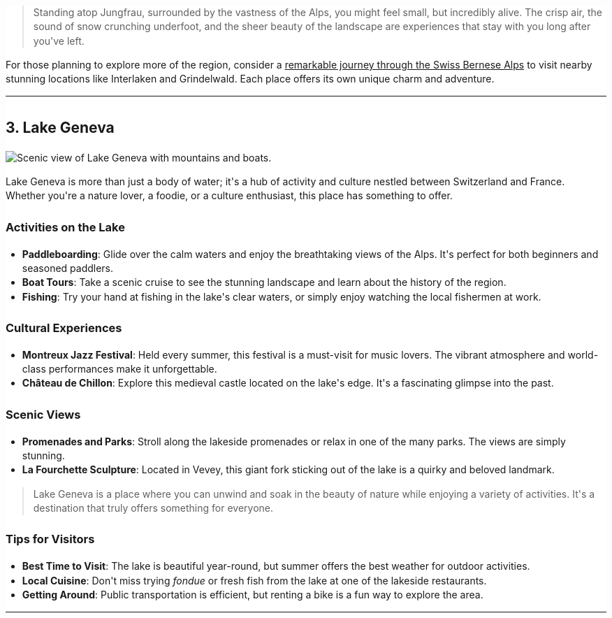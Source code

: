 > Standing atop Jungfrau, surrounded by the vastness of the Alps, you might feel small, but incredibly alive. The crisp air, the sound of snow crunching underfoot, and the sheer beauty of the landscape are experiences that stay with you long after you've left.

For those planning to explore more of the region, consider a [remarkable journey through the Swiss Bernese Alps](https://www.tripadvisor.com/Attraction_Review-g188078-d199009-Reviews-Jungfrau-Bernese_Oberland_Canton_of_Bern.html) to visit nearby stunning locations like Interlaken and Grindelwald. Each place offers its own unique charm and adventure.

---

## 3\. Lake Geneva

![Scenic view of Lake Geneva with mountains and boats.](https://contenu.nyc3.digitaloceanspaces.com/journalist/f62b919b-61d4-492b-a136-95eab5607ee9/thumbnail.jpeg)

Lake Geneva is more than just a body of water; it's a hub of activity and culture nestled between Switzerland and France. Whether you're a nature lover, a foodie, or a culture enthusiast, this place has something to offer.

### Activities on the Lake

*   **Paddleboarding**: Glide over the calm waters and enjoy the breathtaking views of the Alps. It's perfect for both beginners and seasoned paddlers.
*   **Boat Tours**: Take a scenic cruise to see the stunning landscape and learn about the history of the region.
*   **Fishing**: Try your hand at fishing in the lake's clear waters, or simply enjoy watching the local fishermen at work.

### Cultural Experiences

*   **Montreux Jazz Festival**: Held every summer, this festival is a must-visit for music lovers. The vibrant atmosphere and world-class performances make it unforgettable.
*   **Château de Chillon**: Explore this medieval castle located on the lake's edge. It's a fascinating glimpse into the past.

### Scenic Views

*   **Promenades and Parks**: Stroll along the lakeside promenades or relax in one of the many parks. The views are simply stunning.
*   **La Fourchette Sculpture**: Located in Vevey, this giant fork sticking out of the lake is a quirky and beloved landmark.

> Lake Geneva is a place where you can unwind and soak in the beauty of nature while enjoying a variety of activities. It's a destination that truly offers something for everyone.

### Tips for Visitors

*   **Best Time to Visit**: The lake is beautiful year-round, but summer offers the best weather for outdoor activities.
*   **Local Cuisine**: Don't miss trying _fondue_ or fresh fish from the lake at one of the lakeside restaurants.
*   **Getting Around**: Public transportation is efficient, but renting a bike is a fun way to explore the area.

---
